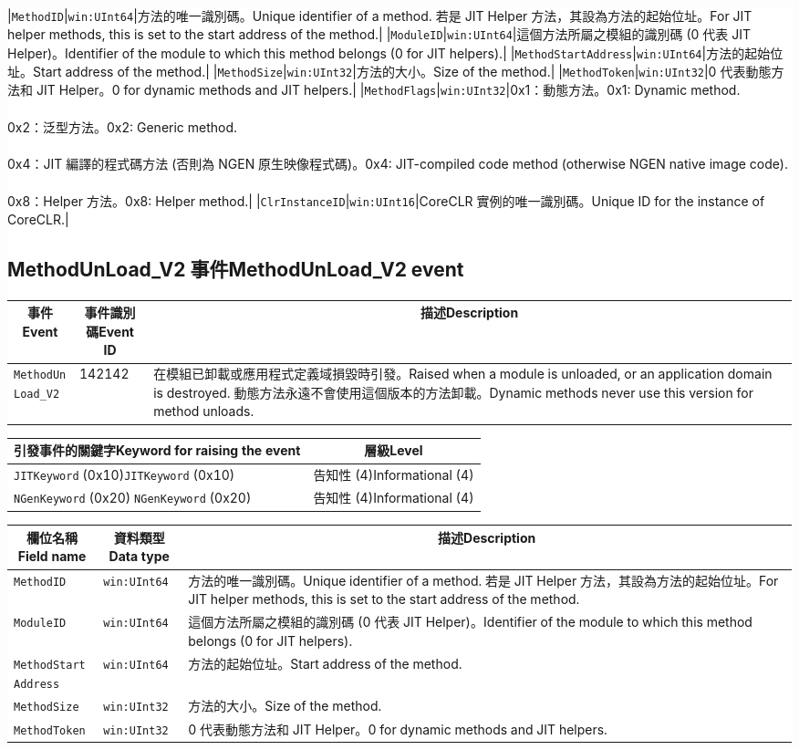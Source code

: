 |`MethodID`|`win:UInt64`|<span data-ttu-id="1f131-186">方法的唯一識別碼。</span><span class="sxs-lookup"><span data-stu-id="1f131-186">Unique identifier of a method.</span></span> <span data-ttu-id="1f131-187">若是 JIT Helper 方法，其設為方法的起始位址。</span><span class="sxs-lookup"><span data-stu-id="1f131-187">For JIT helper methods, this is set to the start address of the method.</span></span>|
|`ModuleID`|`win:UInt64`|<span data-ttu-id="1f131-188">這個方法所屬之模組的識別碼 (0 代表 JIT Helper)。</span><span class="sxs-lookup"><span data-stu-id="1f131-188">Identifier of the module to which this method belongs (0 for JIT helpers).</span></span>|
|`MethodStartAddress`|`win:UInt64`|<span data-ttu-id="1f131-189">方法的起始位址。</span><span class="sxs-lookup"><span data-stu-id="1f131-189">Start address of the method.</span></span>|
|`MethodSize`|`win:UInt32`|<span data-ttu-id="1f131-190">方法的大小。</span><span class="sxs-lookup"><span data-stu-id="1f131-190">Size of the method.</span></span>|
|`MethodToken`|`win:UInt32`|<span data-ttu-id="1f131-191">0 代表動態方法和 JIT Helper。</span><span class="sxs-lookup"><span data-stu-id="1f131-191">0 for dynamic methods and JIT helpers.</span></span>|
|`MethodFlags`|`win:UInt32`|<span data-ttu-id="1f131-192">0x1：動態方法。</span><span class="sxs-lookup"><span data-stu-id="1f131-192">0x1: Dynamic method.</span></span><br /><br /> <span data-ttu-id="1f131-193">0x2：泛型方法。</span><span class="sxs-lookup"><span data-stu-id="1f131-193">0x2: Generic method.</span></span><br /><br /> <span data-ttu-id="1f131-194">0x4：JIT 編譯的程式碼方法 (否則為 NGEN 原生映像程式碼)。</span><span class="sxs-lookup"><span data-stu-id="1f131-194">0x4: JIT-compiled code method (otherwise NGEN native image code).</span></span><br /><br /> <span data-ttu-id="1f131-195">0x8：Helper 方法。</span><span class="sxs-lookup"><span data-stu-id="1f131-195">0x8: Helper method.</span></span>|
|`ClrInstanceID`|`win:UInt16`|<span data-ttu-id="1f131-196">CoreCLR 實例的唯一識別碼。</span><span class="sxs-lookup"><span data-stu-id="1f131-196">Unique ID for the instance of CoreCLR.</span></span>|

## <a name="methodunload_v2-event"></a><span data-ttu-id="1f131-197">MethodUnLoad_V2 事件</span><span class="sxs-lookup"><span data-stu-id="1f131-197">MethodUnLoad_V2 event</span></span>

|<span data-ttu-id="1f131-198">事件</span><span class="sxs-lookup"><span data-stu-id="1f131-198">Event</span></span>|<span data-ttu-id="1f131-199">事件識別碼</span><span class="sxs-lookup"><span data-stu-id="1f131-199">Event ID</span></span>|<span data-ttu-id="1f131-200">描述</span><span class="sxs-lookup"><span data-stu-id="1f131-200">Description</span></span>|
|----------------|---------------|-----------------|
|`MethodUnLoad_V2`|<span data-ttu-id="1f131-201">142</span><span class="sxs-lookup"><span data-stu-id="1f131-201">142</span></span>|<span data-ttu-id="1f131-202">在模組已卸載或應用程式定義域損毀時引發。</span><span class="sxs-lookup"><span data-stu-id="1f131-202">Raised when a module is unloaded, or an application domain is destroyed.</span></span> <span data-ttu-id="1f131-203">動態方法永遠不會使用這個版本的方法卸載。</span><span class="sxs-lookup"><span data-stu-id="1f131-203">Dynamic methods never use this version for method unloads.</span></span>|

|<span data-ttu-id="1f131-204">引發事件的關鍵字</span><span class="sxs-lookup"><span data-stu-id="1f131-204">Keyword for raising the event</span></span>|<span data-ttu-id="1f131-205">層級</span><span class="sxs-lookup"><span data-stu-id="1f131-205">Level</span></span>|
|-----------------------------------|-----------|
|<span data-ttu-id="1f131-206">`JITKeyword` (0x10)</span><span class="sxs-lookup"><span data-stu-id="1f131-206">`JITKeyword` (0x10)</span></span>|<span data-ttu-id="1f131-207">告知性 (4)</span><span class="sxs-lookup"><span data-stu-id="1f131-207">Informational (4)</span></span>|
|<span data-ttu-id="1f131-208">`NGenKeyword` (0x20) </span><span class="sxs-lookup"><span data-stu-id="1f131-208">`NGenKeyword` (0x20)</span></span>|<span data-ttu-id="1f131-209">告知性 (4)</span><span class="sxs-lookup"><span data-stu-id="1f131-209">Informational (4)</span></span>|

|<span data-ttu-id="1f131-210">欄位名稱</span><span class="sxs-lookup"><span data-stu-id="1f131-210">Field name</span></span>|<span data-ttu-id="1f131-211">資料類型</span><span class="sxs-lookup"><span data-stu-id="1f131-211">Data type</span></span>|<span data-ttu-id="1f131-212">描述</span><span class="sxs-lookup"><span data-stu-id="1f131-212">Description</span></span>|
|----------------|---------------|-----------------|
|`MethodID`|`win:UInt64`|<span data-ttu-id="1f131-213">方法的唯一識別碼。</span><span class="sxs-lookup"><span data-stu-id="1f131-213">Unique identifier of a method.</span></span> <span data-ttu-id="1f131-214">若是 JIT Helper 方法，其設為方法的起始位址。</span><span class="sxs-lookup"><span data-stu-id="1f131-214">For JIT helper methods, this is set to the start address of the method.</span></span>|
|`ModuleID`|`win:UInt64`|<span data-ttu-id="1f131-215">這個方法所屬之模組的識別碼 (0 代表 JIT Helper)。</span><span class="sxs-lookup"><span data-stu-id="1f131-215">Identifier of the module to which this method belongs (0 for JIT helpers).</span></span>|
|`MethodStartAddress`|`win:UInt64`|<span data-ttu-id="1f131-216">方法的起始位址。</span><span class="sxs-lookup"><span data-stu-id="1f131-216">Start address of the method.</span></span>|
|`MethodSize`|`win:UInt32`|<span data-ttu-id="1f131-217">方法的大小。</span><span class="sxs-lookup"><span data-stu-id="1f131-217">Size of the method.</span></span>|
|`MethodToken`|`win:UInt32`|<span data-ttu-id="1f131-218">0 代表動態方法和 JIT Helper。</span><span class="sxs-lookup"><span data-stu-id="1f131-218">0 for dynamic methods and JIT helpers.</span></span>|